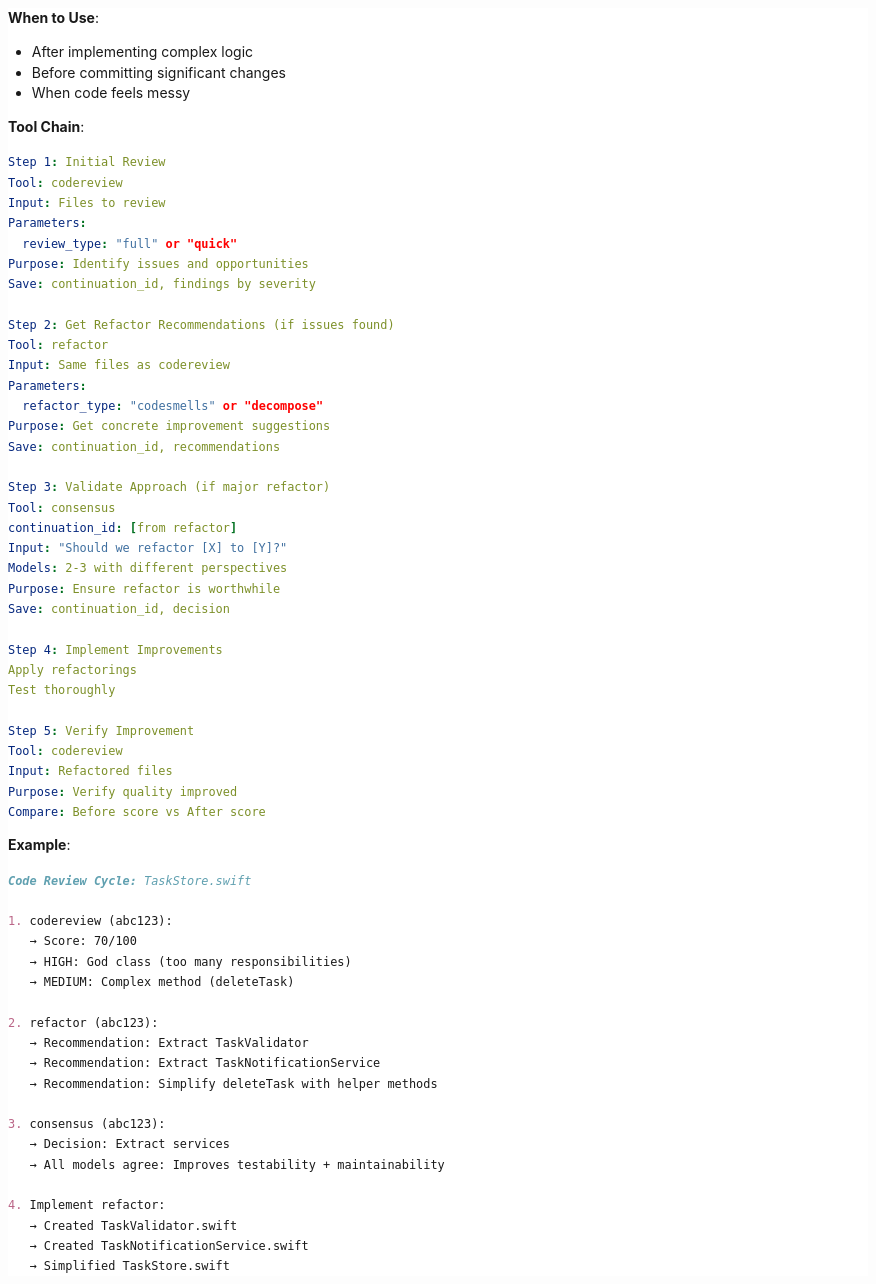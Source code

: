 **When to Use**:
- After implementing complex logic
- Before committing significant changes
- When code feels messy

**Tool Chain**:
```yaml
Step 1: Initial Review
Tool: codereview
Input: Files to review
Parameters:
  review_type: "full" or "quick"
Purpose: Identify issues and opportunities
Save: continuation_id, findings by severity

Step 2: Get Refactor Recommendations (if issues found)
Tool: refactor
Input: Same files as codereview
Parameters:
  refactor_type: "codesmells" or "decompose"
Purpose: Get concrete improvement suggestions
Save: continuation_id, recommendations

Step 3: Validate Approach (if major refactor)
Tool: consensus
continuation_id: [from refactor]
Input: "Should we refactor [X] to [Y]?"
Models: 2-3 with different perspectives
Purpose: Ensure refactor is worthwhile
Save: continuation_id, decision

Step 4: Implement Improvements
Apply refactorings
Test thoroughly

Step 5: Verify Improvement
Tool: codereview
Input: Refactored files
Purpose: Verify quality improved
Compare: Before score vs After score
```

**Example**:
```markdown
Code Review Cycle: TaskStore.swift

1. codereview (abc123):
   → Score: 70/100
   → HIGH: God class (too many responsibilities)
   → MEDIUM: Complex method (deleteTask)

2. refactor (abc123):
   → Recommendation: Extract TaskValidator
   → Recommendation: Extract TaskNotificationService
   → Recommendation: Simplify deleteTask with helper methods

3. consensus (abc123):
   → Decision: Extract services
   → All models agree: Improves testability + maintainability

4. Implement refactor:
   → Created TaskValidator.swift
   → Created TaskNotificationService.swift
   → Simplified TaskStore.swift

```